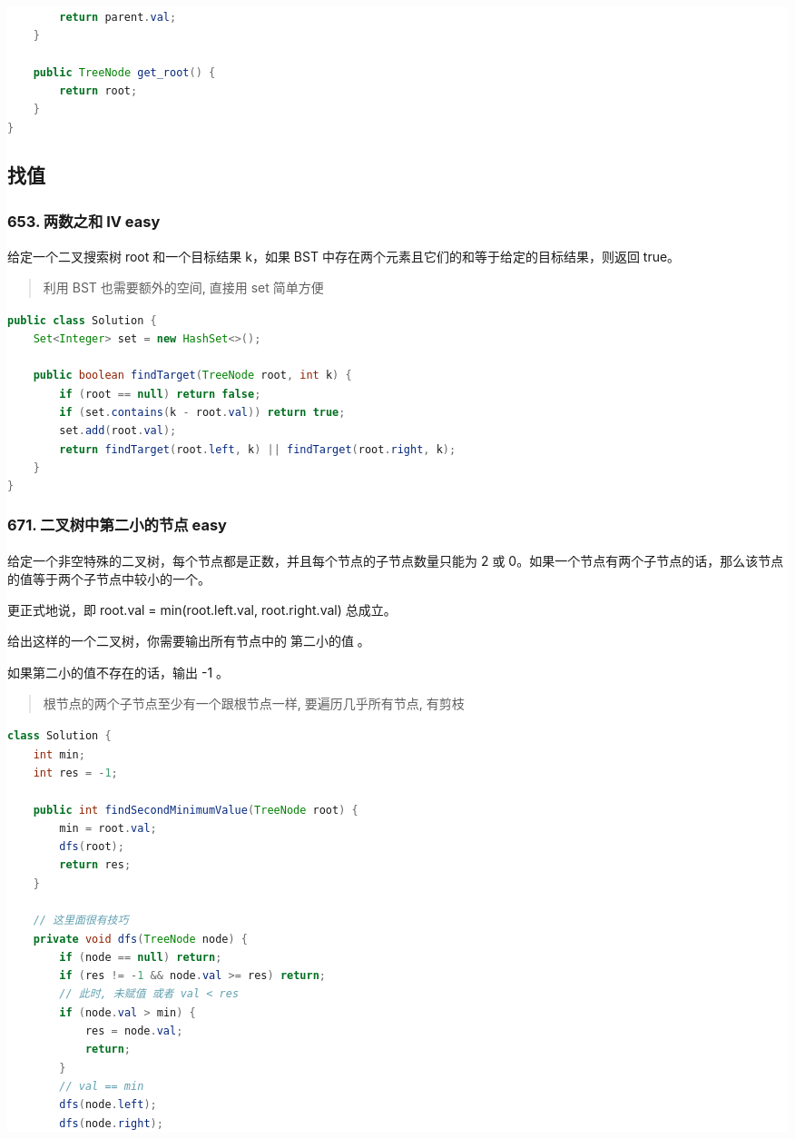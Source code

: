 ```java
        return parent.val;
    }

    public TreeNode get_root() {
        return root;
    }
}
```

## 找值



### 653. 两数之和 IV easy

给定一个二叉搜索树 root 和一个目标结果 k，如果 BST 中存在两个元素且它们的和等于给定的目标结果，则返回 true。

> 利用 BST 也需要额外的空间, 直接用 set 简单方便

```java
public class Solution {
    Set<Integer> set = new HashSet<>();

    public boolean findTarget(TreeNode root, int k) {
        if (root == null) return false;
        if (set.contains(k - root.val)) return true;
        set.add(root.val);
        return findTarget(root.left, k) || findTarget(root.right, k);
    }
}
```

### 671. 二叉树中第二小的节点 easy

给定一个非空特殊的二叉树，每个节点都是正数，并且每个节点的子节点数量只能为 2 或 0。如果一个节点有两个子节点的话，那么该节点的值等于两个子节点中较小的一个。

更正式地说，即 root.val = min(root.left.val, root.right.val) 总成立。

给出这样的一个二叉树，你需要输出所有节点中的 第二小的值 。

如果第二小的值不存在的话，输出 -1 。

> 根节点的两个子节点至少有一个跟根节点一样, 要遍历几乎所有节点, 有剪枝

```java
class Solution {
    int min;
    int res = -1;

    public int findSecondMinimumValue(TreeNode root) {
        min = root.val;
        dfs(root);
        return res;
    }

    // 这里面很有技巧
    private void dfs(TreeNode node) {
        if (node == null) return;
        if (res != -1 && node.val >= res) return;
        // 此时, 未赋值 或者 val < res
        if (node.val > min) {
            res = node.val;
            return;
        }
        // val == min
        dfs(node.left);
        dfs(node.right);
```
